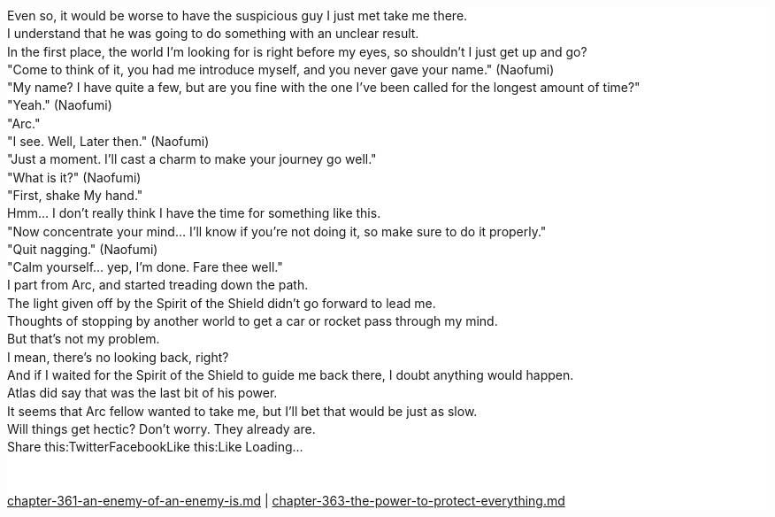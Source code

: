 Even so, it would be worse to have the suspicious guy I just met take me there.<br/>
I understand that he was going to do something with an unclear result.<br/>
In the first place, the world I’m looking for is right before my eyes, so shouldn’t I just get up and go?<br/>
"Come to think of it, you had me introduce myself, and you never gave your name." (Naofumi)<br/>
"My name? I have quite a few, but are you fine with the one I’ve been called for the longest amount of time?"<br/>
"Yeah." (Naofumi)<br/>
"Arc."<br/>
"I see. Well, Later then." (Naofumi)<br/>
"Just a moment. I’ll cast a charm to make your journey go well."<br/>
"What is it?" (Naofumi)<br/>
"First, shake My hand."<br/>
Hmm… I don’t really think I have the time for something like this.<br/>
"Now concentrate your mind… I’ll know if you’re not doing it, so make sure to do it properly."<br/>
"Quit nagging." (Naofumi)<br/>
"Calm yourself… yep, I’m done. Fare thee well."<br/>
I part from Arc, and started treading down the path.<br/>
The light given off by the Spirit of the Shield didn’t go forward to lead me.<br/>
Thoughts of stopping by another world to get a car or rocket pass through my mind.<br/>
But that’s not my problem.<br/>
I mean, there’s no looking back, right?<br/>
And if I waited for the Spirit of the Shield to guide me back there, I doubt anything would happen.<br/>
Atlas did say that was the last bit of his power.<br/>
It seems that Arc fellow wanted to take me, but I’ll bet that would be just as slow.<br/>
Will things get hectic? Don’t worry. They already are.<br/>
Share this:TwitterFacebookLike this:Like Loading... <br/>
<br/>
<br/>
[chapter-361-an-enemy-of-an-enemy-is.md](./chapter-361-an-enemy-of-an-enemy-is.md) | [chapter-363-the-power-to-protect-everything.md](./chapter-363-the-power-to-protect-everything.md) <br/>

